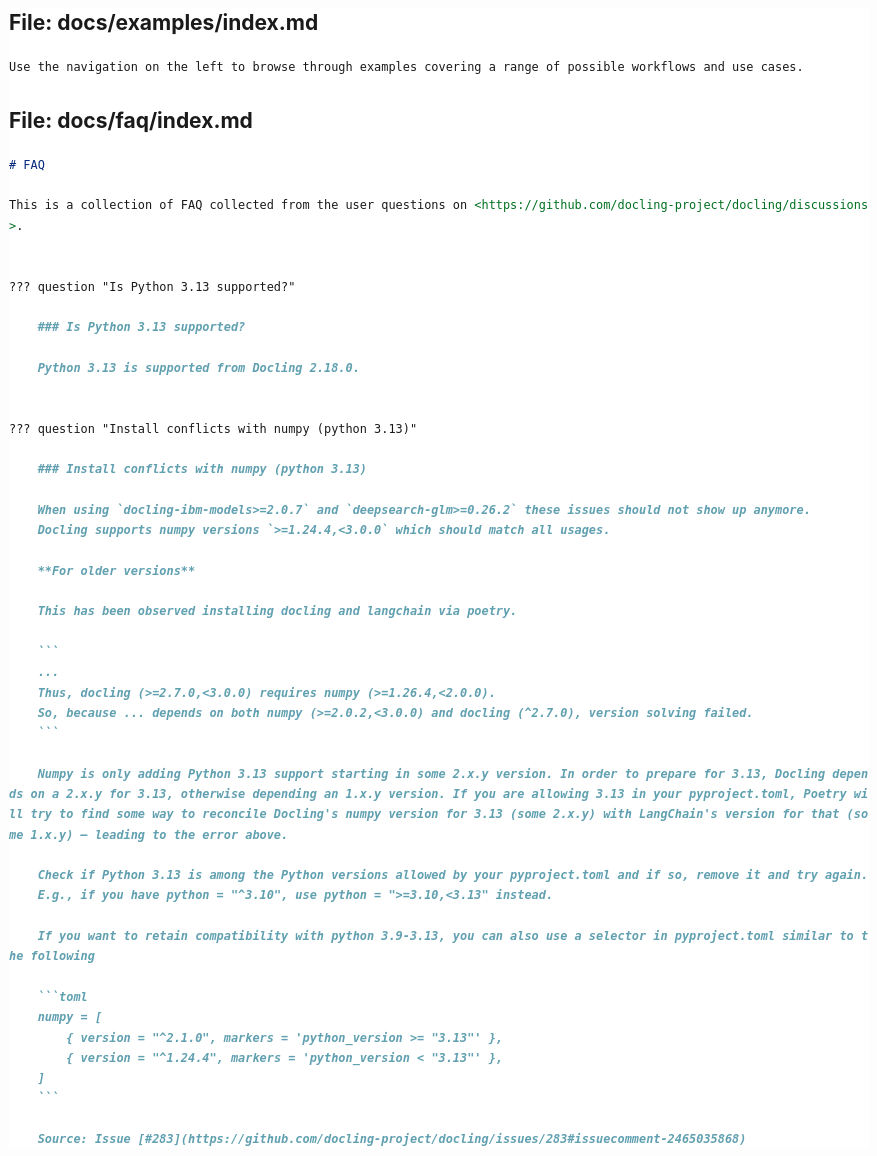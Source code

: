 ## File: docs/examples/index.md
````markdown
Use the navigation on the left to browse through examples covering a range of possible workflows and use cases.
````

## File: docs/faq/index.md
````markdown
# FAQ

This is a collection of FAQ collected from the user questions on <https://github.com/docling-project/docling/discussions>.


??? question "Is Python 3.13 supported?"

    ### Is Python 3.13 supported?

    Python 3.13 is supported from Docling 2.18.0.


??? question "Install conflicts with numpy (python 3.13)"

    ### Install conflicts with numpy (python 3.13)

    When using `docling-ibm-models>=2.0.7` and `deepsearch-glm>=0.26.2` these issues should not show up anymore.
    Docling supports numpy versions `>=1.24.4,<3.0.0` which should match all usages.

    **For older versions**

    This has been observed installing docling and langchain via poetry.

    ```
    ...
    Thus, docling (>=2.7.0,<3.0.0) requires numpy (>=1.26.4,<2.0.0).
    So, because ... depends on both numpy (>=2.0.2,<3.0.0) and docling (^2.7.0), version solving failed.
    ```

    Numpy is only adding Python 3.13 support starting in some 2.x.y version. In order to prepare for 3.13, Docling depends on a 2.x.y for 3.13, otherwise depending an 1.x.y version. If you are allowing 3.13 in your pyproject.toml, Poetry will try to find some way to reconcile Docling's numpy version for 3.13 (some 2.x.y) with LangChain's version for that (some 1.x.y) — leading to the error above.

    Check if Python 3.13 is among the Python versions allowed by your pyproject.toml and if so, remove it and try again.
    E.g., if you have python = "^3.10", use python = ">=3.10,<3.13" instead.

    If you want to retain compatibility with python 3.9-3.13, you can also use a selector in pyproject.toml similar to the following

    ```toml
    numpy = [
        { version = "^2.1.0", markers = 'python_version >= "3.13"' },
        { version = "^1.24.4", markers = 'python_version < "3.13"' },
    ]
    ```

    Source: Issue [#283](https://github.com/docling-project/docling/issues/283#issuecomment-2465035868)

````